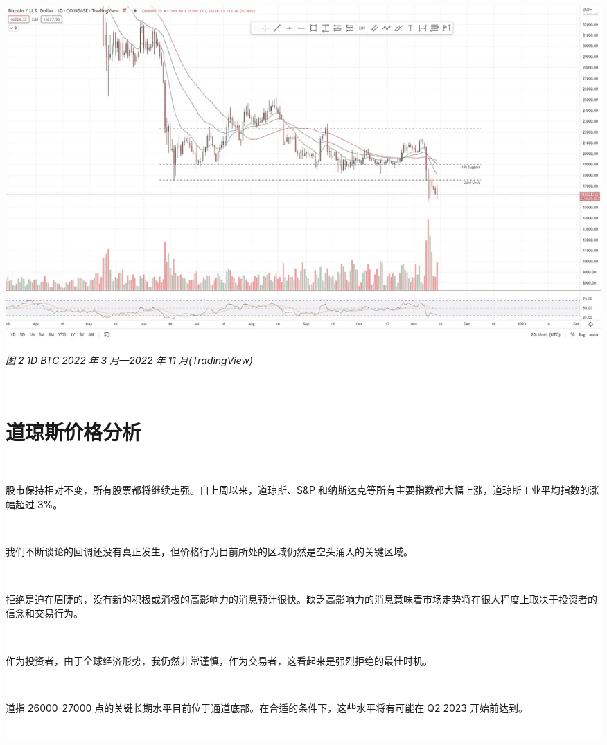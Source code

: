![](img/c89d8655795830c0f67d989a7e5e2a32.png)

*图 2 1D BTC 2022 年 3 月—2022 年 11 月(TradingView)*

‍

# 道琼斯价格分析

‍

股市保持相对不变，所有股票都将继续走强。自上周以来，道琼斯、S&P 和纳斯达克等所有主要指数都大幅上涨，道琼斯工业平均指数的涨幅超过 3%。

‍

我们不断谈论的回调还没有真正发生，但价格行为目前所处的区域仍然是空头涌入的关键区域。
‍

‍

拒绝是迫在眉睫的，没有新的积极或消极的高影响力的消息预计很快。缺乏高影响力的消息意味着市场走势将在很大程度上取决于投资者的信念和交易行为。

‍

作为投资者，由于全球经济形势，我仍然非常谨慎，作为交易者，这看起来是强烈拒绝的最佳时机。

‍

道指 26000-27000 点的关键长期水平目前位于通道底部。在合适的条件下，这些水平将有可能在 Q2 2023 开始前达到。

‍
